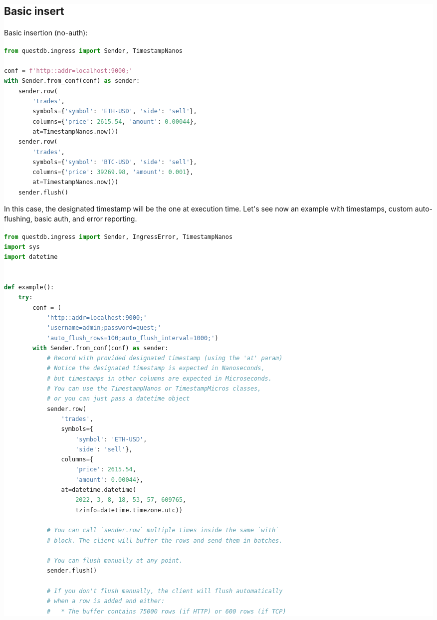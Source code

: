 ## Basic insert

Basic insertion (no-auth):

```python
from questdb.ingress import Sender, TimestampNanos

conf = f'http::addr=localhost:9000;'
with Sender.from_conf(conf) as sender:
    sender.row(
        'trades',
        symbols={'symbol': 'ETH-USD', 'side': 'sell'},
        columns={'price': 2615.54, 'amount': 0.00044},
        at=TimestampNanos.now())
    sender.row(
        'trades',
        symbols={'symbol': 'BTC-USD', 'side': 'sell'},
        columns={'price': 39269.98, 'amount': 0.001},
        at=TimestampNanos.now())
    sender.flush()
```

In this case, the designated timestamp will be the one at execution time. Let's
see now an example with timestamps, custom auto-flushing, basic auth, and error
reporting.

```python
from questdb.ingress import Sender, IngressError, TimestampNanos
import sys
import datetime


def example():
    try:
        conf = (
            'http::addr=localhost:9000;'
            'username=admin;password=quest;'
            'auto_flush_rows=100;auto_flush_interval=1000;')
        with Sender.from_conf(conf) as sender:
            # Record with provided designated timestamp (using the 'at' param)
            # Notice the designated timestamp is expected in Nanoseconds,
            # but timestamps in other columns are expected in Microseconds.
            # You can use the TimestampNanos or TimestampMicros classes,
            # or you can just pass a datetime object
            sender.row(
                'trades',
                symbols={
                    'symbol': 'ETH-USD',
                    'side': 'sell'},
                columns={
                    'price': 2615.54,
                    'amount': 0.00044},
                at=datetime.datetime(
                    2022, 3, 8, 18, 53, 57, 609765,
                    tzinfo=datetime.timezone.utc))

            # You can call `sender.row` multiple times inside the same `with`
            # block. The client will buffer the rows and send them in batches.

            # You can flush manually at any point.
            sender.flush()

            # If you don't flush manually, the client will flush automatically
            # when a row is added and either:
            #   * The buffer contains 75000 rows (if HTTP) or 600 rows (if TCP)
```